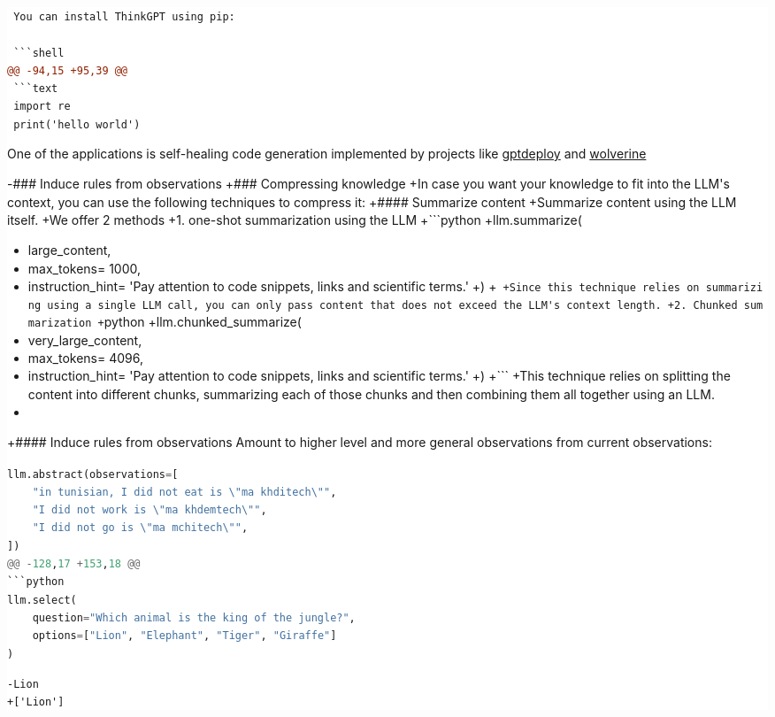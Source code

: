 ```diff
 You can install ThinkGPT using pip:
 
 ```shell
@@ -94,15 +95,39 @@
 ```text
 import re
 print('hello world')
 ```
 
 One of the applications is self-healing code generation implemented by projects like [gptdeploy](https://github.com/jina-ai/gptdeploy) and [wolverine](https://github.com/biobootloader/wolverine)
 
-### Induce rules from observations
+### Compressing knowledge
+In case you want your knowledge to fit into the LLM's context, you can use the following techniques to compress it:
+#### Summarize content
+Summarize content using the LLM itself.
+We offer 2 methods
+1. one-shot summarization using the LLM
+```python
+llm.summarize(
+  large_content,
+  max_tokens= 1000,
+  instruction_hint= 'Pay attention to code snippets, links and scientific terms.'
+)
+```
+Since this technique relies on summarizing using a single LLM call, you can only pass content that does not exceed the LLM's context length.
+2. Chunked summarization
+```python
+llm.chunked_summarize(
+  very_large_content,
+  max_tokens= 4096,
+  instruction_hint= 'Pay attention to code snippets, links and scientific terms.'
+)
+```
+This technique relies on splitting the content into different chunks, summarizing each of those chunks and then combining them all together using an LLM.
+
+#### Induce rules from observations
 Amount to higher level and more general observations from current observations:
 ```python
 llm.abstract(observations=[
     "in tunisian, I did not eat is \"ma khditech\"",
     "I did not work is \"ma khdemtech\"",
     "I did not go is \"ma mchitech\"",
 ])
@@ -128,17 +153,18 @@
 ```python
 llm.select(
     question="Which animal is the king of the jungle?",
     options=["Lion", "Elephant", "Tiger", "Giraffe"]
 )
 ```
 ```text
-Lion
+['Lion']
 ```
 
